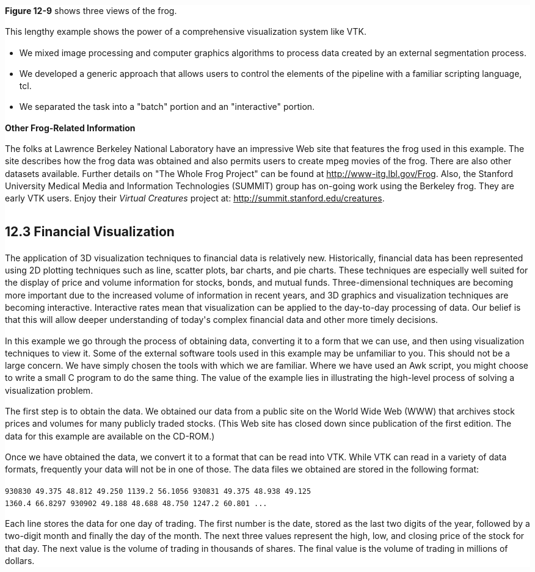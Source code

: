 **Figure 12-9** shows three views of the frog.

This lengthy example shows the power of a comprehensive visualization system like VTK.

* We mixed image processing and computer graphics algorithms to process data created by an external segmentation process.

*  We developed a generic approach that allows users to control the elements of the pipeline with a familiar scripting language, tcl.

*  We separated the task into a "batch" portion and an "interactive" portion.

**Other Frog-Related Information**

The folks at Lawrence Berkeley National Laboratory have an impressive Web site that features the frog used in this example. The site describes how the frog data was obtained and also permits users to create mpeg movies of the frog. There are also other datasets available. Further details on "The Whole Frog Project" can be found at http://www-itg.lbl.gov/Frog. Also, the Stanford University Medical Media and Information Technologies (SUMMIT) group has on-going work using the Berkeley frog. They are early VTK users. Enjoy their *Virtual Creatures* project at: http://summit.stanford.edu/creatures.

## 12.3 Financial Visualization

The application of 3D visualization techniques to financial data is relatively new. Historically, financial data has been represented using 2D plotting techniques such as line, scatter plots, bar charts, and pie charts. These techniques are especially well suited for the display of price and volume information for stocks, bonds, and mutual funds. Three-dimensional techniques are becoming more important due to the increased volume of information in recent years, and 3D graphics and visualization techniques are becoming interactive. Interactive rates mean that visualization can be applied to the day-to-day processing of data. Our belief is that this will allow deeper understanding of today's complex financial data and other more timely decisions.

In this example we go through the process of obtaining data, converting it to a form that we can use, and then using visualization techniques to view it. Some of the external software tools used in this example may be unfamiliar to you. This should not be a large concern. We have simply chosen the tools with which we are familiar. Where we have used an Awk script, you might choose to write a small C program to do the same thing. The value of the example lies in illustrating the high-level process of solving a visualization problem.

The first step is to obtain the data. We obtained our data from a public site on the World Wide Web (WWW) that archives stock prices and volumes for many publicly traded stocks. (This Web site has closed down since publication of the first edition. The data for this example are available on the CD-ROM.)

Once we have obtained the data, we convert it to a format that can be read into VTK. While VTK can read in a variety of data formats, frequently your data will not be in one of those. The data files we obtained are stored in the following format:

```
930830 49.375 48.812 49.250 1139.2 56.1056 930831 49.375 48.938 49.125
1360.4 66.8297 930902 49.188 48.688 48.750 1247.2 60.801 ...
```

Each line stores the data for one day of trading. The first number is the date, stored as the last two digits of the year, followed by a two-digit month and finally the day of the month. The next three values represent the high, low, and closing price of the stock for that day. The next value is the volume of trading in thousands of shares. The final value is the volume of trading in millions of dollars.
